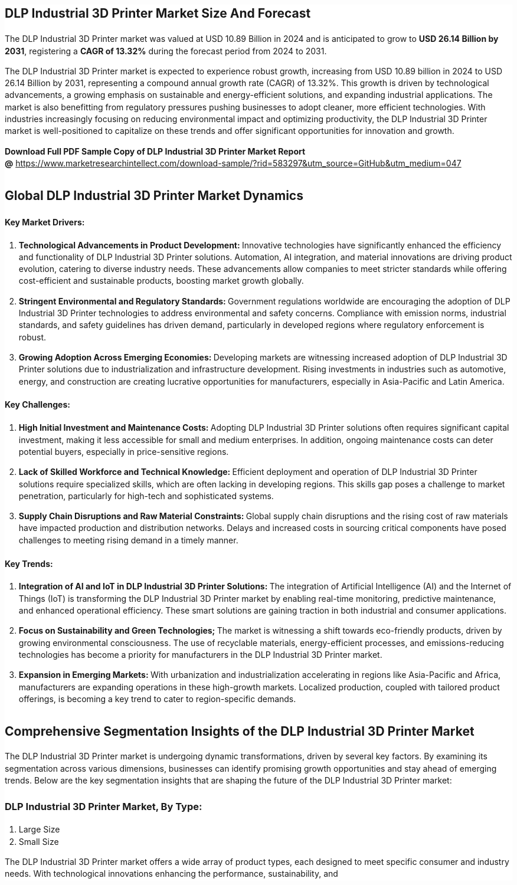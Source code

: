 <h2>DLP Industrial 3D Printer Market Size And Forecast</h2><p>The DLP Industrial 3D Printer market was valued at USD 10.89 Billion in 2024 and is anticipated to grow to <strong>USD 26.14 Billion by 2031</strong>, registering a <strong>CAGR of 13.32%</strong> during the forecast period from 2024 to 2031.</p><p>The DLP Industrial 3D Printer market is expected to experience robust growth, increasing from USD 10.89 billion in 2024 to USD 26.14 Billion by 2031, representing a compound annual growth rate (CAGR) of 13.32%. This growth is driven by technological advancements, a growing emphasis on sustainable and energy-efficient solutions, and expanding industrial applications. The market is also benefitting from regulatory pressures pushing businesses to adopt cleaner, more efficient technologies. With industries increasingly focusing on reducing environmental impact and optimizing productivity, the DLP Industrial 3D Printer market is well-positioned to capitalize on these trends and offer significant opportunities for innovation and growth.</p><p><strong>Download Full PDF Sample Copy of DLP Industrial 3D Printer Market Report @</strong>&nbsp;<a href="https://www.marketresearchintellect.com/download-sample/?rid=583297&amp;utm_source=GitHub&amp;utm_medium=047">https://www.marketresearchintellect.com/download-sample/?rid=583297&amp;utm_source=GitHub&amp;utm_medium=047</a></p><h2>Global DLP Industrial 3D Printer Market Dynamics</h2><h4><strong>Key Market Drivers:</strong></h4><ol><li><p><strong>Technological Advancements in Product Development:&nbsp;</strong>Innovative technologies have significantly enhanced the efficiency and functionality of DLP Industrial 3D Printer solutions. Automation, AI integration, and material innovations are driving product evolution, catering to diverse industry needs. These advancements allow companies to meet stricter standards while offering cost-efficient and sustainable products, boosting market growth globally.</p></li><li><p><strong>Stringent Environmental and Regulatory Standards:&nbsp;</strong>Government regulations worldwide are encouraging the adoption of DLP Industrial 3D Printer technologies to address environmental and safety concerns. Compliance with emission norms, industrial standards, and safety guidelines has driven demand, particularly in developed regions where regulatory enforcement is robust.</p></li><li><p><strong>Growing Adoption Across Emerging Economies:&nbsp;</strong>Developing markets are witnessing increased adoption of DLP Industrial 3D Printer solutions due to industrialization and infrastructure development. Rising investments in industries such as automotive, energy, and construction are creating lucrative opportunities for manufacturers, especially in Asia-Pacific and Latin America.</p></li></ol><h4><strong>Key Challenges:</strong></h4><ol><li><p><strong>High Initial Investment and Maintenance Costs:&nbsp;</strong>Adopting DLP Industrial 3D Printer solutions often requires significant capital investment, making it less accessible for small and medium enterprises. In addition, ongoing maintenance costs can deter potential buyers, especially in price-sensitive regions.</p></li><li><p><strong>Lack of Skilled Workforce and Technical Knowledge:&nbsp;</strong>Efficient deployment and operation of DLP Industrial 3D Printer solutions require specialized skills, which are often lacking in developing regions. This skills gap poses a challenge to market penetration, particularly for high-tech and sophisticated systems.</p></li><li><p><strong>Supply Chain Disruptions and Raw Material Constraints:&nbsp;</strong>Global supply chain disruptions and the rising cost of raw materials have impacted production and distribution networks. Delays and increased costs in sourcing critical components have posed challenges to meeting rising demand in a timely manner.</p></li></ol><h4><strong>Key Trends:</strong></h4><ol><li><p><strong>Integration of AI and IoT in DLP Industrial 3D Printer Solutions:&nbsp;</strong>The integration of Artificial Intelligence (AI) and the Internet of Things (IoT) is transforming the DLP Industrial 3D Printer market by enabling real-time monitoring, predictive maintenance, and enhanced operational efficiency. These smart solutions are gaining traction in both industrial and consumer applications.</p></li><li><p><strong>Focus on Sustainability and Green Technologies;&nbsp;</strong>The market is witnessing a shift towards eco-friendly products, driven by growing environmental consciousness. The use of recyclable materials, energy-efficient processes, and emissions-reducing technologies has become a priority for manufacturers in the DLP Industrial 3D Printer market.</p></li><li><p><strong>Expansion in Emerging Markets:&nbsp;</strong>With urbanization and industrialization accelerating in regions like Asia-Pacific and Africa, manufacturers are expanding operations in these high-growth markets. Localized production, coupled with tailored product offerings, is becoming a key trend to cater to region-specific demands.</p></li></ol><div class="article-main__content" data-test-id="publishing-text-block"><h2>Comprehensive Segmentation Insights of the DLP Industrial 3D Printer Market</h2><p>The DLP Industrial 3D Printer market is undergoing dynamic transformations, driven by several key factors. By examining its segmentation across various dimensions, businesses can identify promising growth opportunities and stay ahead of emerging trends. Below are the key segmentation insights that are shaping the future of the DLP Industrial 3D Printer market:</p><h3><strong>DLP Industrial 3D Printer Market, By Type:<br /></strong></h3><ol><li>Large Size<li> Small Size</li></ol><p>The DLP Industrial 3D Printer market offers a wide array of product types, each designed to meet specific consumer and industry needs. With technological innovations enhancing the performance, sustainability, and